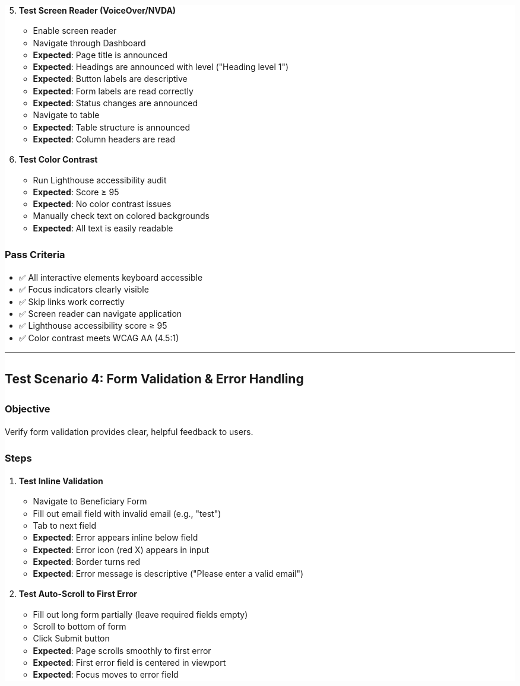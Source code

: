 5. **Test Screen Reader (VoiceOver/NVDA)**
   - Enable screen reader
   - Navigate through Dashboard
   - **Expected**: Page title is announced
   - **Expected**: Headings are announced with level ("Heading level 1")
   - **Expected**: Button labels are descriptive
   - **Expected**: Form labels are read correctly
   - **Expected**: Status changes are announced
   - Navigate to table
   - **Expected**: Table structure is announced
   - **Expected**: Column headers are read

6. **Test Color Contrast**
   - Run Lighthouse accessibility audit
   - **Expected**: Score ≥ 95
   - **Expected**: No color contrast issues
   - Manually check text on colored backgrounds
   - **Expected**: All text is easily readable

### Pass Criteria
- ✅ All interactive elements keyboard accessible
- ✅ Focus indicators clearly visible
- ✅ Skip links work correctly
- ✅ Screen reader can navigate application
- ✅ Lighthouse accessibility score ≥ 95
- ✅ Color contrast meets WCAG AA (4.5:1)

---

## Test Scenario 4: Form Validation & Error Handling

### Objective
Verify form validation provides clear, helpful feedback to users.

### Steps

1. **Test Inline Validation**
   - Navigate to Beneficiary Form
   - Fill out email field with invalid email (e.g., "test")
   - Tab to next field
   - **Expected**: Error appears inline below field
   - **Expected**: Error icon (red X) appears in input
   - **Expected**: Border turns red
   - **Expected**: Error message is descriptive ("Please enter a valid email")

2. **Test Auto-Scroll to First Error**
   - Fill out long form partially (leave required fields empty)
   - Scroll to bottom of form
   - Click Submit button
   - **Expected**: Page scrolls smoothly to first error
   - **Expected**: First error field is centered in viewport
   - **Expected**: Focus moves to error field
